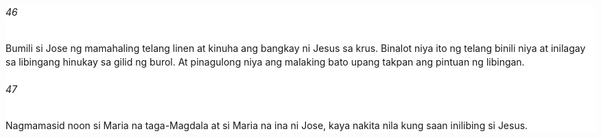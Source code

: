 













###### 46 










Bumili si Jose ng mamahaling telang linen at kinuha ang bangkay ni Jesus sa krus. Binalot niya ito ng telang binili niya at inilagay sa libingang hinukay sa gilid ng burol. At pinagulong niya ang malaking bato upang takpan ang pintuan ng libingan. 





















###### 47 










Nagmamasid noon si Maria na taga-Magdala at si Maria na ina ni Jose, kaya nakita nila kung saan inilibing si Jesus.
